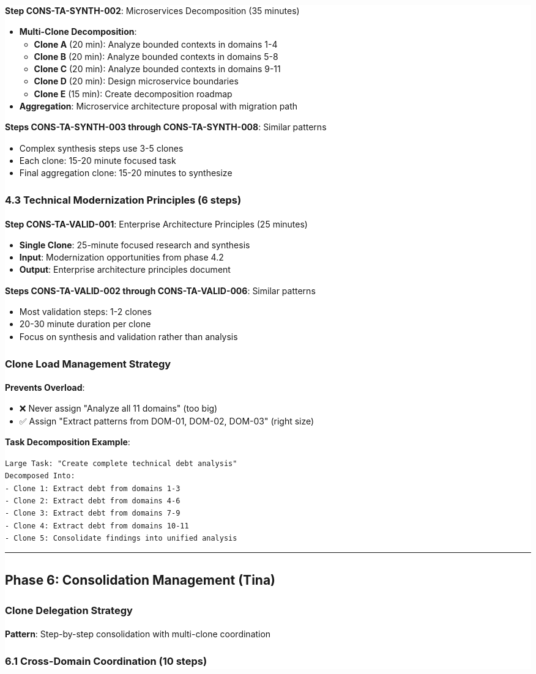 **Step CONS-TA-SYNTH-002**: Microservices Decomposition (35 minutes)
- **Multi-Clone Decomposition**:
  - **Clone A** (20 min): Analyze bounded contexts in domains 1-4
  - **Clone B** (20 min): Analyze bounded contexts in domains 5-8
  - **Clone C** (20 min): Analyze bounded contexts in domains 9-11
  - **Clone D** (20 min): Design microservice boundaries
  - **Clone E** (15 min): Create decomposition roadmap
- **Aggregation**: Microservice architecture proposal with migration path

**Steps CONS-TA-SYNTH-003 through CONS-TA-SYNTH-008**: Similar patterns
- Complex synthesis steps use 3-5 clones
- Each clone: 15-20 minute focused task
- Final aggregation clone: 15-20 minutes to synthesize

### 4.3 Technical Modernization Principles (6 steps)

**Step CONS-TA-VALID-001**: Enterprise Architecture Principles (25 minutes)
- **Single Clone**: 25-minute focused research and synthesis
- **Input**: Modernization opportunities from phase 4.2
- **Output**: Enterprise architecture principles document

**Steps CONS-TA-VALID-002 through CONS-TA-VALID-006**: Similar patterns
- Most validation steps: 1-2 clones
- 20-30 minute duration per clone
- Focus on synthesis and validation rather than analysis

### Clone Load Management Strategy

**Prevents Overload**:
- ❌ Never assign "Analyze all 11 domains" (too big)
- ✅ Assign "Extract patterns from DOM-01, DOM-02, DOM-03" (right size)

**Task Decomposition Example**:
```
Large Task: "Create complete technical debt analysis"
Decomposed Into:
- Clone 1: Extract debt from domains 1-3
- Clone 2: Extract debt from domains 4-6
- Clone 3: Extract debt from domains 7-9
- Clone 4: Extract debt from domains 10-11
- Clone 5: Consolidate findings into unified analysis
```

---

## Phase 6: Consolidation Management (Tina)

### Clone Delegation Strategy

**Pattern**: Step-by-step consolidation with multi-clone coordination

### 6.1 Cross-Domain Coordination (10 steps)
